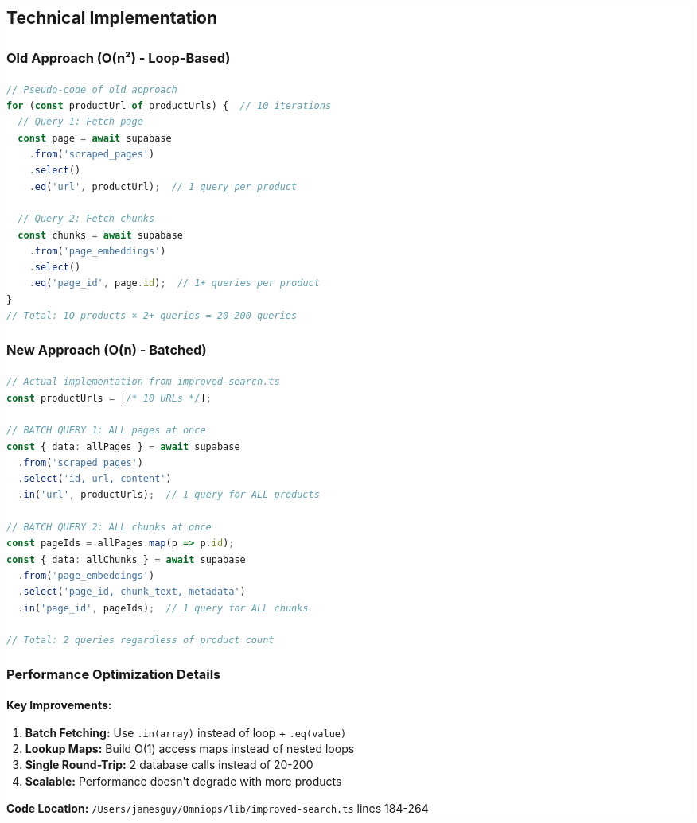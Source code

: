 ## Technical Implementation

### Old Approach (O(n²) - Loop-Based)
```typescript
// Pseudo-code of old approach
for (const productUrl of productUrls) {  // 10 iterations
  // Query 1: Fetch page
  const page = await supabase
    .from('scraped_pages')
    .select()
    .eq('url', productUrl);  // 1 query per product

  // Query 2: Fetch chunks
  const chunks = await supabase
    .from('page_embeddings')
    .select()
    .eq('page_id', page.id);  // 1+ queries per product
}
// Total: 10 products × 2+ queries = 20-200 queries
```

### New Approach (O(n) - Batched)
```typescript
// Actual implementation from improved-search.ts
const productUrls = [/* 10 URLs */];

// BATCH QUERY 1: ALL pages at once
const { data: allPages } = await supabase
  .from('scraped_pages')
  .select('id, url, content')
  .in('url', productUrls);  // 1 query for ALL products

// BATCH QUERY 2: ALL chunks at once
const pageIds = allPages.map(p => p.id);
const { data: allChunks } = await supabase
  .from('page_embeddings')
  .select('page_id, chunk_text, metadata')
  .in('page_id', pageIds);  // 1 query for ALL chunks

// Total: 2 queries regardless of product count
```

### Performance Optimization Details

**Key Improvements:**
1. **Batch Fetching:** Use `.in(array)` instead of loop + `.eq(value)`
2. **Lookup Maps:** Build O(1) access maps instead of nested loops
3. **Single Round-Trip:** 2 database calls instead of 20-200
4. **Scalable:** Performance doesn't degrade with more products

**Code Location:** `/Users/jamesguy/Omniops/lib/improved-search.ts` lines 184-264
